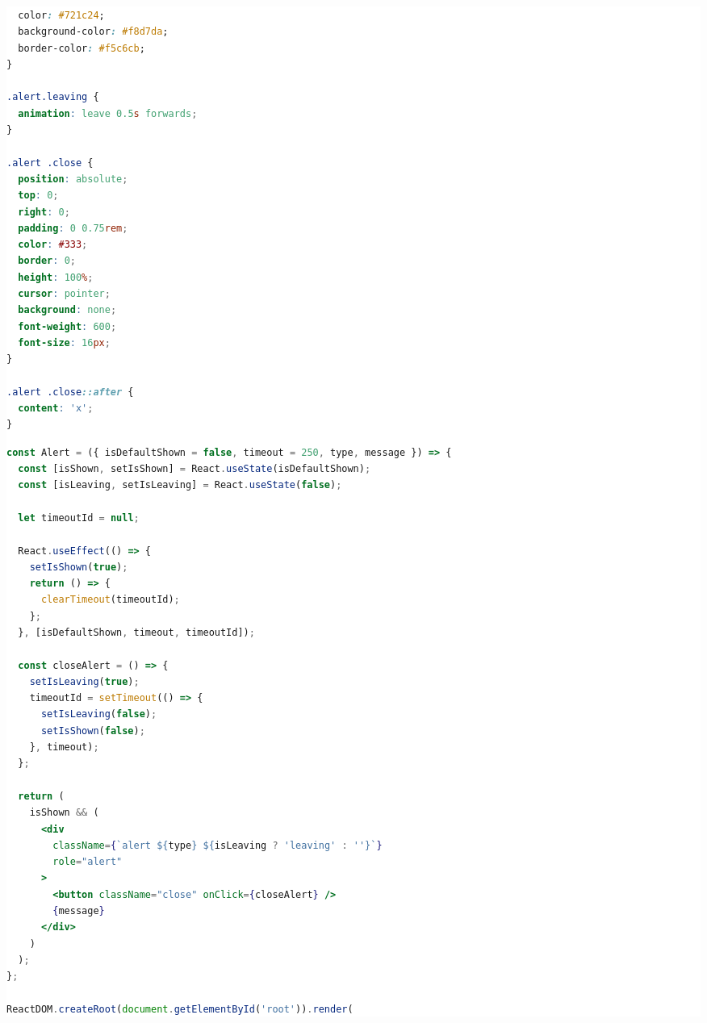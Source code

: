 ```css
  color: #721c24;
  background-color: #f8d7da;
  border-color: #f5c6cb;
}

.alert.leaving {
  animation: leave 0.5s forwards;
}

.alert .close {
  position: absolute;
  top: 0;
  right: 0;
  padding: 0 0.75rem;
  color: #333;
  border: 0;
  height: 100%;
  cursor: pointer;
  background: none;
  font-weight: 600;
  font-size: 16px;
}

.alert .close::after {
  content: 'x';
}
```

```jsx
const Alert = ({ isDefaultShown = false, timeout = 250, type, message }) => {
  const [isShown, setIsShown] = React.useState(isDefaultShown);
  const [isLeaving, setIsLeaving] = React.useState(false);

  let timeoutId = null;

  React.useEffect(() => {
    setIsShown(true);
    return () => {
      clearTimeout(timeoutId);
    };
  }, [isDefaultShown, timeout, timeoutId]);

  const closeAlert = () => {
    setIsLeaving(true);
    timeoutId = setTimeout(() => {
      setIsLeaving(false);
      setIsShown(false);
    }, timeout);
  };

  return (
    isShown && (
      <div
        className={`alert ${type} ${isLeaving ? 'leaving' : ''}`}
        role="alert"
      >
        <button className="close" onClick={closeAlert} />
        {message}
      </div>
    )
  );
};

ReactDOM.createRoot(document.getElementById('root')).render(
```